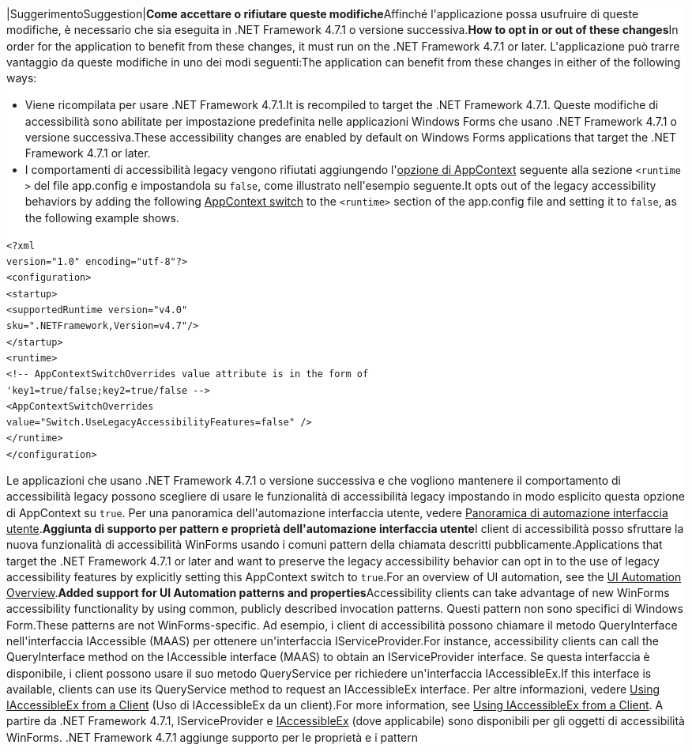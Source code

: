 |<span data-ttu-id="53f30-113">Suggerimento</span><span class="sxs-lookup"><span data-stu-id="53f30-113">Suggestion</span></span>|<span data-ttu-id="53f30-114"><strong>Come accettare o rifiutare queste modifiche</strong>Affinché l'applicazione possa usufruire di queste modifiche, è necessario che sia eseguita in .NET Framework 4.7.1 o versione successiva.</span><span class="sxs-lookup"><span data-stu-id="53f30-114"><strong>How to opt in or out of these changes</strong>In order for the application to benefit from these changes, it must run on the .NET Framework 4.7.1 or later.</span></span> <span data-ttu-id="53f30-115">L'applicazione può trarre vantaggio da queste modifiche in uno dei modi seguenti:</span><span class="sxs-lookup"><span data-stu-id="53f30-115">The application can benefit from these changes in either of the following ways:</span></span><ul><li><span data-ttu-id="53f30-116">Viene ricompilata per usare .NET Framework 4.7.1.</span><span class="sxs-lookup"><span data-stu-id="53f30-116">It is recompiled to target the .NET Framework 4.7.1.</span></span> <span data-ttu-id="53f30-117">Queste modifiche di accessibilità sono abilitate per impostazione predefinita nelle applicazioni Windows Forms che usano .NET Framework 4.7.1 o versione successiva.</span><span class="sxs-lookup"><span data-stu-id="53f30-117">These accessibility changes are enabled by default on Windows Forms applications that target the .NET Framework 4.7.1 or later.</span></span></li><li><span data-ttu-id="53f30-118">I comportamenti di accessibilità legacy vengono rifiutati aggiungendo l'[opzione di AppContext](~/docs/framework/configure-apps/file-schema/runtime/appcontextswitchoverrides-element.md) seguente alla sezione <code>&lt;runtime&gt;</code> del file app.config e impostandola su <code>false</code>, come illustrato nell'esempio seguente.</span><span class="sxs-lookup"><span data-stu-id="53f30-118">It opts out of the legacy accessibility behaviors by adding the following [AppContext switch](~/docs/framework/configure-apps/file-schema/runtime/appcontextswitchoverrides-element.md) to the <code>&lt;runtime&gt;</code> section of the app.config file and setting it to <code>false</code>, as the following example shows.</span></span></li></ul><pre><code class="language-xml">&lt;?xml version=&quot;1.0&quot; encoding=&quot;utf-8&quot;?&gt;&#13;&#10;&lt;configuration&gt;&#13;&#10;&lt;startup&gt;&#13;&#10;&lt;supportedRuntime version=&quot;v4.0&quot; sku=&quot;.NETFramework,Version=v4.7&quot;/&gt;&#13;&#10;&lt;/startup&gt;&#13;&#10;&lt;runtime&gt;&#13;&#10;&lt;!-- AppContextSwitchOverrides value attribute is in the form of &#39;key1=true/false;key2=true/false  --&gt;&#13;&#10;&lt;AppContextSwitchOverrides value=&quot;Switch.UseLegacyAccessibilityFeatures=false&quot; /&gt;&#13;&#10;&lt;/runtime&gt;&#13;&#10;&lt;/configuration&gt;&#13;&#10;</code></pre><span data-ttu-id="53f30-119">Le applicazioni che usano .NET Framework 4.7.1 o versione successiva e che vogliono mantenere il comportamento di accessibilità legacy possono scegliere di usare le funzionalità di accessibilità legacy impostando in modo esplicito questa opzione di AppContext su <code>true</code>. Per una panoramica dell'automazione interfaccia utente, vedere [Panoramica di automazione interfaccia utente](~/docs/framework/ui-automation/ui-automation-overview.md).<strong>Aggiunta di supporto per pattern e proprietà dell'automazione interfaccia utente</strong>I client di accessibilità posso sfruttare la nuova funzionalità di accessibilità WinForms usando i comuni pattern della chiamata descritti pubblicamente.</span><span class="sxs-lookup"><span data-stu-id="53f30-119">Applications that target the .NET Framework 4.7.1 or later and want to preserve the legacy accessibility behavior can opt in to the use of legacy accessibility features by explicitly setting this AppContext switch to <code>true</code>.For an overview of UI automation, see the [UI Automation Overview](~/docs/framework/ui-automation/ui-automation-overview.md).<strong>Added support for UI Automation patterns and properties</strong>Accessibility clients can take advantage of new WinForms accessibility functionality by using common, publicly described invocation patterns.</span></span> <span data-ttu-id="53f30-120">Questi pattern non sono specifici di Windows Form.</span><span class="sxs-lookup"><span data-stu-id="53f30-120">These patterns are not WinForms-specific.</span></span> <span data-ttu-id="53f30-121">Ad esempio, i client di accessibilità possono chiamare il metodo QueryInterface nell'interfaccia IAccessible (MAAS) per ottenere un'interfaccia IServiceProvider.</span><span class="sxs-lookup"><span data-stu-id="53f30-121">For instance, accessibility clients can call the QueryInterface method on the IAccessible interface (MAAS) to obtain an IServiceProvider interface.</span></span> <span data-ttu-id="53f30-122">Se questa interfaccia è disponibile, i client possono usare il suo metodo QueryService per richiedere un'interfaccia IAccessibleEx.</span><span class="sxs-lookup"><span data-stu-id="53f30-122">If this interface is available, clients can use its QueryService method to request an IAccessibleEx interface.</span></span> <span data-ttu-id="53f30-123">Per altre informazioni, vedere [Using IAccessibleEx from a Client](https://msdn.microsoft.com/library/windows/desktop/dd561924.aspx) (Uso di IAccessibleEx da un client).</span><span class="sxs-lookup"><span data-stu-id="53f30-123">For more information, see [Using IAccessibleEx from a Client](https://msdn.microsoft.com/library/windows/desktop/dd561924.aspx).</span></span> <span data-ttu-id="53f30-124">A partire da .NET Framework 4.7.1, IServiceProvider e [IAccessibleEx](https://msdn.microsoft.com/library/windows/desktop/dd561898.aspx) (dove applicabile) sono disponibili per gli oggetti di accessibilità WinForms. .NET Framework 4.7.1 aggiunge supporto per le proprietà e i pattern